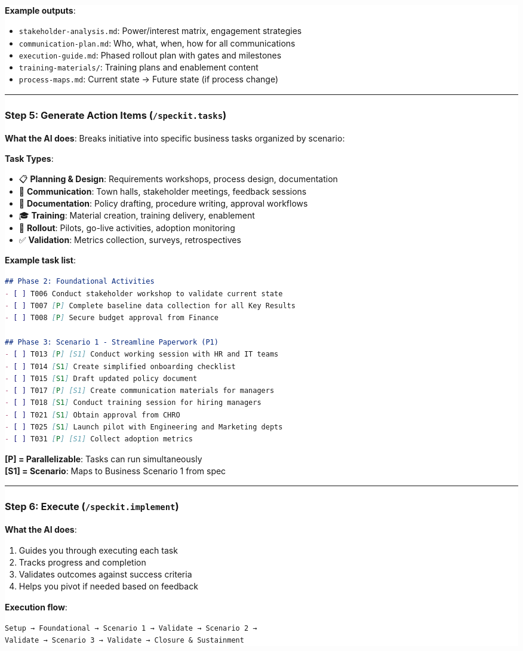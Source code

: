 **Example outputs**:
- `stakeholder-analysis.md`: Power/interest matrix, engagement strategies
- `communication-plan.md`: Who, what, when, how for all communications
- `execution-guide.md`: Phased rollout plan with gates and milestones
- `training-materials/`: Training plans and enablement content
- `process-maps.md`: Current state → Future state (if process change)

---

### Step 5: Generate Action Items (`/speckit.tasks`)

**What the AI does**:
Breaks initiative into specific business tasks organized by scenario:

**Task Types**:
- 📋 **Planning & Design**: Requirements workshops, process design, documentation
- 💬 **Communication**: Town halls, stakeholder meetings, feedback sessions
- 📄 **Documentation**: Policy drafting, procedure writing, approval workflows
- 🎓 **Training**: Material creation, training delivery, enablement
- 🚀 **Rollout**: Pilots, go-live activities, adoption monitoring
- ✅ **Validation**: Metrics collection, surveys, retrospectives

**Example task list**:
```markdown
## Phase 2: Foundational Activities
- [ ] T006 Conduct stakeholder workshop to validate current state
- [ ] T007 [P] Complete baseline data collection for all Key Results
- [ ] T008 [P] Secure budget approval from Finance

## Phase 3: Scenario 1 - Streamline Paperwork (P1)
- [ ] T013 [P] [S1] Conduct working session with HR and IT teams
- [ ] T014 [S1] Create simplified onboarding checklist
- [ ] T015 [S1] Draft updated policy document
- [ ] T017 [P] [S1] Create communication materials for managers
- [ ] T018 [S1] Conduct training session for hiring managers
- [ ] T021 [S1] Obtain approval from CHRO
- [ ] T025 [S1] Launch pilot with Engineering and Marketing depts
- [ ] T031 [P] [S1] Collect adoption metrics
```

**[P] = Parallelizable**: Tasks can run simultaneously  
**[S1] = Scenario**: Maps to Business Scenario 1 from spec

---

### Step 6: Execute (`/speckit.implement`)

**What the AI does**:
1. Guides you through executing each task
2. Tracks progress and completion
3. Validates outcomes against success criteria
4. Helps you pivot if needed based on feedback

**Execution flow**:
```
Setup → Foundational → Scenario 1 → Validate → Scenario 2 → 
Validate → Scenario 3 → Validate → Closure & Sustainment
```

